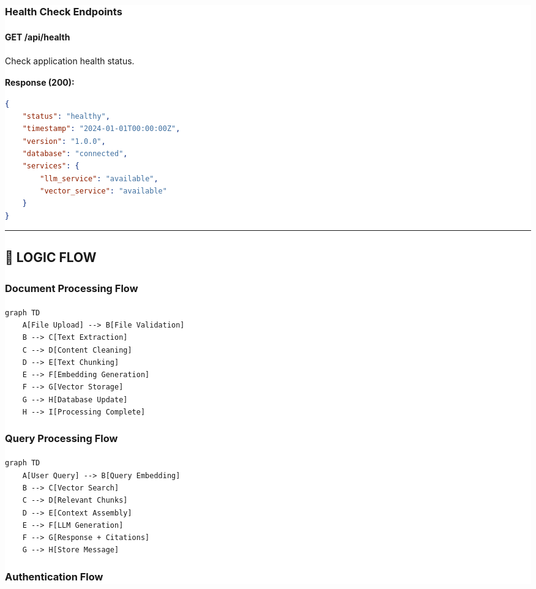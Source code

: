 ### **Health Check Endpoints**

#### **GET /api/health**
Check application health status.

**Response (200):**
```json
{
    "status": "healthy",
    "timestamp": "2024-01-01T00:00:00Z",
    "version": "1.0.0",
    "database": "connected",
    "services": {
        "llm_service": "available",
        "vector_service": "available"
    }
}
```

---

## 🔄 **LOGIC FLOW**

### **Document Processing Flow**

```mermaid
graph TD
    A[File Upload] --> B[File Validation]
    B --> C[Text Extraction]
    C --> D[Content Cleaning]
    D --> E[Text Chunking]
    E --> F[Embedding Generation]
    F --> G[Vector Storage]
    G --> H[Database Update]
    H --> I[Processing Complete]
```

### **Query Processing Flow**

```mermaid
graph TD
    A[User Query] --> B[Query Embedding]
    B --> C[Vector Search]
    C --> D[Relevant Chunks]
    D --> E[Context Assembly]
    E --> F[LLM Generation]
    F --> G[Response + Citations]
    G --> H[Store Message]
```

### **Authentication Flow**
